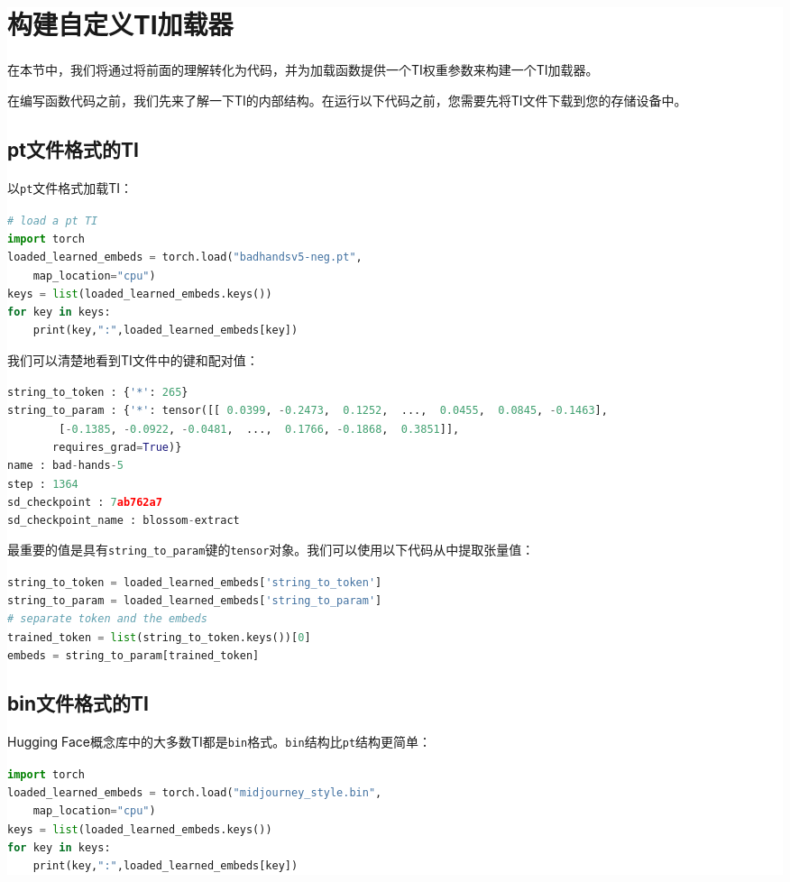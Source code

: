 # 构建自定义TI加载器

在本节中，我们将通过将前面的理解转化为代码，并为加载函数提供一个TI权重参数来构建一个TI加载器。

在编写函数代码之前，我们先来了解一下TI的内部结构。在运行以下代码之前，您需要先将TI文件下载到您的存储设备中。

## pt文件格式的TI

以`pt`文件格式加载TI：

```py
# load a pt TI
import torch
loaded_learned_embeds = torch.load("badhandsv5-neg.pt",
    map_location="cpu")
keys = list(loaded_learned_embeds.keys())
for key in keys:
    print(key,":",loaded_learned_embeds[key])
```

我们可以清楚地看到TI文件中的键和配对值：

```py
string_to_token : {'*': 265}
string_to_param : {'*': tensor([[ 0.0399, -0.2473,  0.1252,  ...,  0.0455,  0.0845, -0.1463],
        [-0.1385, -0.0922, -0.0481,  ...,  0.1766, -0.1868,  0.3851]],
       requires_grad=True)}
name : bad-hands-5
step : 1364
sd_checkpoint : 7ab762a7
sd_checkpoint_name : blossom-extract
```

最重要的值是具有`string_to_param`键的`tensor`对象。我们可以使用以下代码从中提取张量值：

```py
string_to_token = loaded_learned_embeds['string_to_token']
string_to_param = loaded_learned_embeds['string_to_param']
# separate token and the embeds
trained_token = list(string_to_token.keys())[0]
embeds = string_to_param[trained_token]
```

## bin文件格式的TI

Hugging Face概念库中的大多数TI都是`bin`格式。`bin`结构比`pt`结构更简单：

```py
import torch
loaded_learned_embeds = torch.load("midjourney_style.bin",
    map_location="cpu")
keys = list(loaded_learned_embeds.keys())
for key in keys:
    print(key,":",loaded_learned_embeds[key])
```
